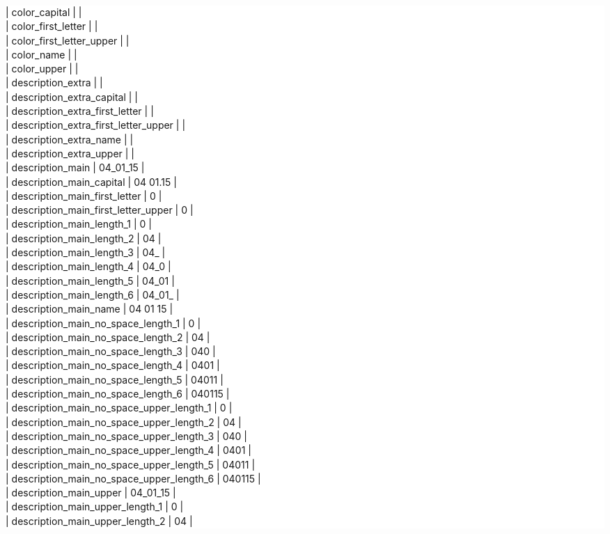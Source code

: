 | color_capital |  |  
| color_first_letter |  |  
| color_first_letter_upper |  |  
| color_name |  |  
| color_upper |  |  
| description_extra |  |  
| description_extra_capital |  |  
| description_extra_first_letter |  |  
| description_extra_first_letter_upper |  |  
| description_extra_name |  |  
| description_extra_upper |  |  
| description_main | 04_01_15 |  
| description_main_capital | 04 01.15 |  
| description_main_first_letter | 0 |  
| description_main_first_letter_upper | 0 |  
| description_main_length_1 | 0 |  
| description_main_length_2 | 04 |  
| description_main_length_3 | 04_ |  
| description_main_length_4 | 04_0 |  
| description_main_length_5 | 04_01 |  
| description_main_length_6 | 04_01_ |  
| description_main_name | 04 01 15 |  
| description_main_no_space_length_1 | 0 |  
| description_main_no_space_length_2 | 04 |  
| description_main_no_space_length_3 | 040 |  
| description_main_no_space_length_4 | 0401 |  
| description_main_no_space_length_5 | 04011 |  
| description_main_no_space_length_6 | 040115 |  
| description_main_no_space_upper_length_1 | 0 |  
| description_main_no_space_upper_length_2 | 04 |  
| description_main_no_space_upper_length_3 | 040 |  
| description_main_no_space_upper_length_4 | 0401 |  
| description_main_no_space_upper_length_5 | 04011 |  
| description_main_no_space_upper_length_6 | 040115 |  
| description_main_upper | 04_01_15 |  
| description_main_upper_length_1 | 0 |  
| description_main_upper_length_2 | 04 |  